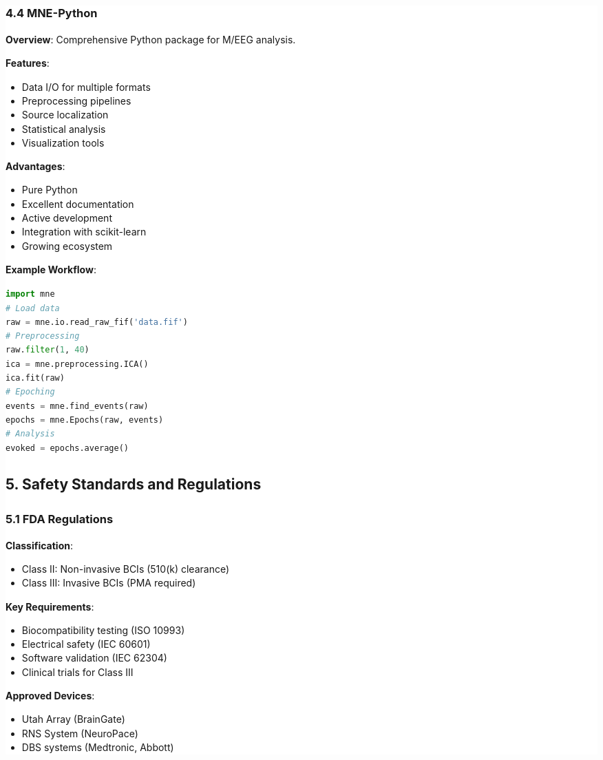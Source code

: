 ### 4.4 MNE-Python

**Overview**: Comprehensive Python package for M/EEG analysis.

**Features**:
- Data I/O for multiple formats
- Preprocessing pipelines
- Source localization
- Statistical analysis
- Visualization tools

**Advantages**:
- Pure Python
- Excellent documentation
- Active development
- Integration with scikit-learn
- Growing ecosystem

**Example Workflow**:
```python
import mne
# Load data
raw = mne.io.read_raw_fif('data.fif')
# Preprocessing
raw.filter(1, 40)
ica = mne.preprocessing.ICA()
ica.fit(raw)
# Epoching
events = mne.find_events(raw)
epochs = mne.Epochs(raw, events)
# Analysis
evoked = epochs.average()
```

## 5. Safety Standards and Regulations

### 5.1 FDA Regulations

**Classification**:
- Class II: Non-invasive BCIs (510(k) clearance)
- Class III: Invasive BCIs (PMA required)

**Key Requirements**:
- Biocompatibility testing (ISO 10993)
- Electrical safety (IEC 60601)
- Software validation (IEC 62304)
- Clinical trials for Class III

**Approved Devices**:
- Utah Array (BrainGate)
- RNS System (NeuroPace)
- DBS systems (Medtronic, Abbott)
